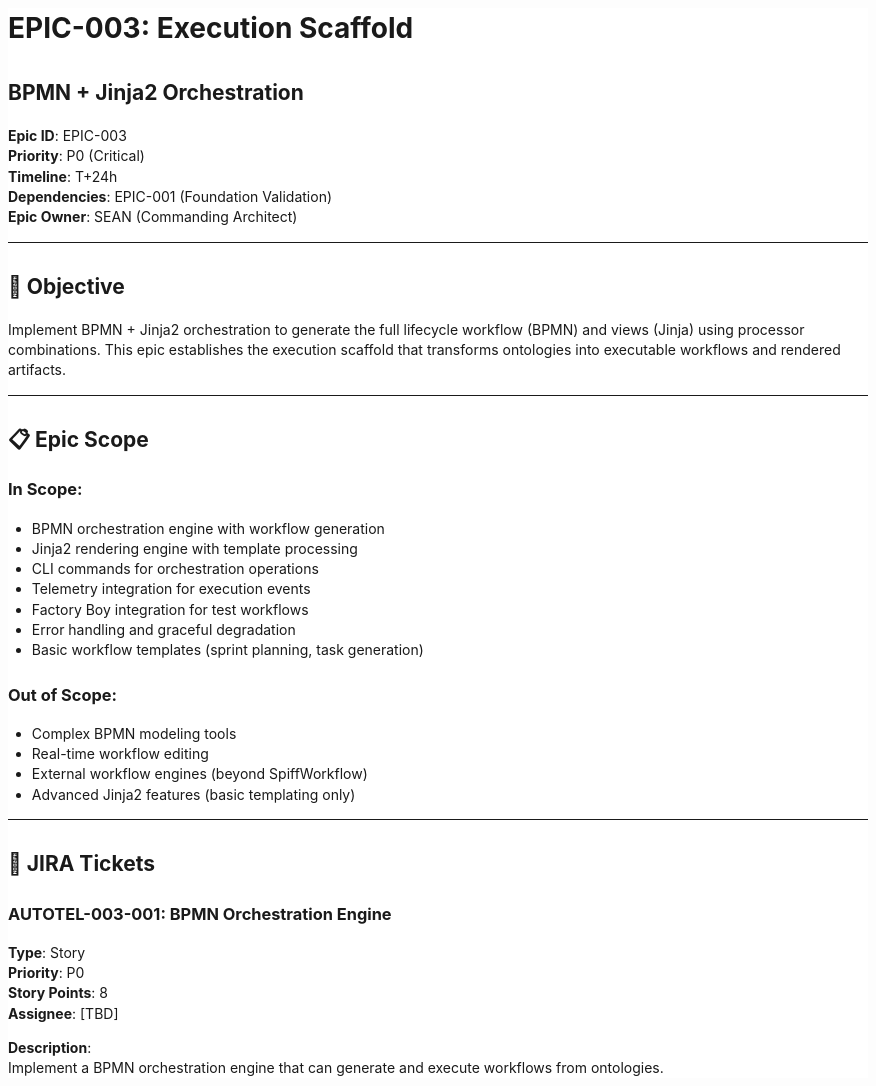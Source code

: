 # EPIC-003: Execution Scaffold
## BPMN + Jinja2 Orchestration

**Epic ID**: EPIC-003  
**Priority**: P0 (Critical)  
**Timeline**: T+24h  
**Dependencies**: EPIC-001 (Foundation Validation)  
**Epic Owner**: SEAN (Commanding Architect)

---

## 🎯 Objective

Implement BPMN + Jinja2 orchestration to generate the full lifecycle workflow (BPMN) and views (Jinja) using processor combinations. This epic establishes the execution scaffold that transforms ontologies into executable workflows and rendered artifacts.

---

## 📋 Epic Scope

### In Scope:
- BPMN orchestration engine with workflow generation
- Jinja2 rendering engine with template processing
- CLI commands for orchestration operations
- Telemetry integration for execution events
- Factory Boy integration for test workflows
- Error handling and graceful degradation
- Basic workflow templates (sprint planning, task generation)

### Out of Scope:
- Complex BPMN modeling tools
- Real-time workflow editing
- External workflow engines (beyond SpiffWorkflow)
- Advanced Jinja2 features (basic templating only)

---

## 🎫 JIRA Tickets

### AUTOTEL-003-001: BPMN Orchestration Engine
**Type**: Story  
**Priority**: P0  
**Story Points**: 8  
**Assignee**: [TBD]

**Description**:  
Implement a BPMN orchestration engine that can generate and execute workflows from ontologies.
